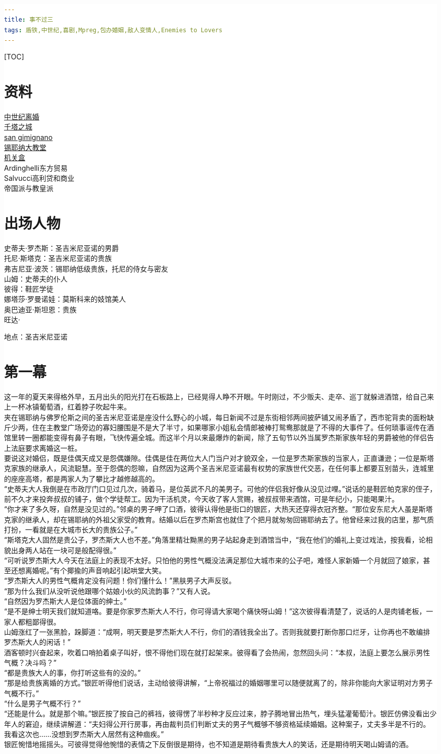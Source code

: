 ```yaml
---  
title: 事不过三  
tags: 盾铁,中世纪,喜剧,Mpreg,包办婚姻,敌人变情人,Enemies to Lovers  
---
```


[TOC]

# 资料  
[中世纪离婚](https://mp.weixin.qq.com/s/ldmIoDYMpwpCWMeGo4iNqQ)  
[千塔之城](http://www.xiehouit.com/guide/san-gimignano-in-tuscany.html)  
[san gimignano](https://it.wikipedia.org/wiki/San_Gimignano)  
[锡耶纳大教堂](http://www.dili360.com/article/p5427da6ac7ae134.htm)  
[机关盒](https://www.cqcb.com/reading/2017-06-08/345033_pc.html)  
Ardinghelli东方贸易  
Salvucci高利贷和商业  
帝国派与教皇派  
# 出场人物  
史蒂夫·罗杰斯：圣吉米尼亚诺的男爵  
托尼·斯塔克：圣吉米尼亚诺的贵族  
弗吉尼亚·波茨：锡耶纳低级贵族，托尼的侍女与密友  
山姆：史蒂夫的仆人  
彼得：鞋匠学徒  
娜塔莎·罗曼诺娃：莫斯科来的妓馆美人  
奥巴迪亚·斯坦恩：贵族  
旺达·

地点：圣吉米尼亚诺

# 第一幕

这一年的夏天来得格外早，五月出头的阳光打在石板路上，已经晃得人睁不开眼。午时刚过，不少贩夫、走卒、巡丁就躲进酒馆，给自己来上一杯冰镇葡萄酒，红着脖子吹起牛来。  
夹在锡耶纳与佛罗伦斯之间的圣吉米尼亚诺是座没什么野心的小城，每日新闻不过是东街相邻两间披萨铺又闹矛盾了，西市驼背卖的面粉缺斤少两，住在主教堂广场旁边的寡妇腰围是不是大了半寸，如果哪家小姐私会情郎被棒打鸳鸯那就是了不得的大事件了。任何琐事谣传在酒馆里转一圈都能变得有鼻子有眼，飞快传遍全城。而这半个月以来最爆炸的新闻，除了五旬节以外当属罗杰斯家族年轻的男爵被他的伴侣告上法庭要求离婚这一桩。  
要说这对婚侣，既是佳偶天成又是怨偶嫌隙。佳偶是佳在两位大人门当户对才貌双全，一位是罗杰斯家族的当家人，正直谦逊；一位是斯塔克家族的继承人，风流聪慧。至于怨偶的怨嘛，自然因为这两个圣吉米尼亚诺最有权势的家族世代交恶，在任何事上都要互别苗头，连城里的座座高塔，都是两家人为了攀比才越修越高的。  
“史蒂夫大人我倒是在市政厅门口见过几次，骑着马，是位英武不凡的美男子。可他的伴侣我好像从没见过哩。”说话的是鞋匠帕克家的侄子，前不久才来投奔叔叔的铺子，做个学徒帮工。因为干活机灵，今天收了客人赏赐，被叔叔带来酒馆，可是年纪小，只能喝果汁。  
“你才来了多久呀，自然是没见过的。”邻桌的男子呷了口酒，彼得认得他是街口的银匠，大热天还穿得衣冠齐整。“那位安东尼大人虽是斯塔克家的继承人，却在锡耶纳的外祖父家受的教育。结婚以后在罗杰斯宫也就住了个把月就匆匆回锡耶纳去了。他曾经来过我的店里，那气质打扮，一看就是在大城市长大的贵族公子。”  
“斯塔克大人固然是贵公子，罗杰斯大人也不差。”角落里精壮黝黑的男子站起身走到酒馆当中，“我在他们的婚礼上变过戏法，按我看，论相貌出身两人站在一块可是般配得很。”  
“可听说罗杰斯大人今天在法庭上的表现不太好。只怕他的男性气概没法满足那位大城市来的公子吧，难怪人家新婚一个月就回了娘家，甚至还想离婚呢。”有个揶揄的声音响起引起哄堂大笑。  
“罗杰斯大人的男性气概肯定没有问题！你们懂什么！”黑肤男子大声反驳。  
“那为什么我们从没听说他跟哪个姑娘小伙的风流韵事？”又有人说。  
“自然因为罗杰斯大人是位体面的绅士。”  
“是不是绅士明天我们就知道咯。要是你家罗杰斯大人不行，你可得请大家喝个痛快呀山姆！”这次彼得看清楚了，说话的人是肉铺老板，一家人都粗鄙得很。  
山姆涨红了一张黑脸，跺脚道：“成啊，明天要是罗杰斯大人不行，你们的酒钱我全出了。否则我就要打断你那口烂牙，让你再也不敢编排罗杰斯大人的闲话！”  
酒客顿时兴奋起来，吹着口哨拍着桌子叫好，恨不得他们现在就打起架来。彼得看了会热闹，忽然回头问：“本叔，法庭上要怎么展示男性气概？决斗吗？”  
“都是贵族大人的事，你打听这些有的没的。”  
“那是给贵族离婚的方式。”银匠听得他们说话，主动给彼得讲解，“上帝祝福过的婚姻哪里可以随便就离了的，除非你能向大家证明对方男子气概不行。”  
“什么是男子气概不行？”  
“还能是什么。就是那个嘛。”银匠按了按自己的裤裆，彼得愣了半秒种才反应过来，脖子腾地冒出热气，埋头猛灌葡萄汁。银匠仿佛没看出少年人的窘迫，继续讲解道：“夫妇得公开行房事，再由裁判员们判断丈夫的男子气概够不够资格延续婚姻。这种案子，丈夫多半是不行的。我看这次也……没想到罗杰斯大人居然有这种痼疾。”  
银匠惋惜地摇摇头。可彼得觉得他惋惜的表情之下反倒很是期待，也不知道是期待看贵族大人的笑话，还是期待明天喝山姆请的酒。
